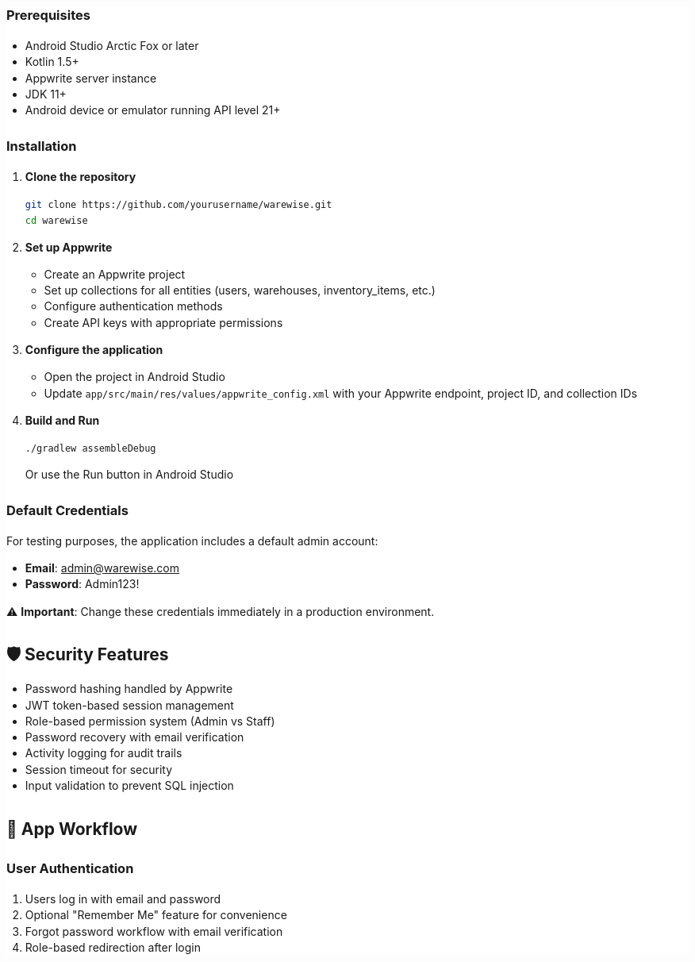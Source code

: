 ### Prerequisites
* Android Studio Arctic Fox or later
* Kotlin 1.5+
* Appwrite server instance
* JDK 11+
* Android device or emulator running API level 21+

### Installation

1. **Clone the repository**
   ```bash
   git clone https://github.com/yourusername/warewise.git
   cd warewise
   ```

2. **Set up Appwrite**
   - Create an Appwrite project
   - Set up collections for all entities (users, warehouses, inventory_items, etc.)
   - Configure authentication methods
   - Create API keys with appropriate permissions

3. **Configure the application**
   - Open the project in Android Studio
   - Update `app/src/main/res/values/appwrite_config.xml` with your Appwrite endpoint, project ID, and collection IDs

4. **Build and Run**
   ```bash
   ./gradlew assembleDebug
   ```
   Or use the Run button in Android Studio

### Default Credentials

For testing purposes, the application includes a default admin account:
- **Email**: admin@warewise.com
- **Password**: Admin123!

⚠️ **Important**: Change these credentials immediately in a production environment.

## 🛡️ Security Features

- Password hashing handled by Appwrite
- JWT token-based session management
- Role-based permission system (Admin vs Staff)
- Password recovery with email verification
- Activity logging for audit trails
- Session timeout for security
- Input validation to prevent SQL injection

## 📱 App Workflow

### User Authentication
1. Users log in with email and password
2. Optional "Remember Me" feature for convenience
3. Forgot password workflow with email verification
4. Role-based redirection after login
